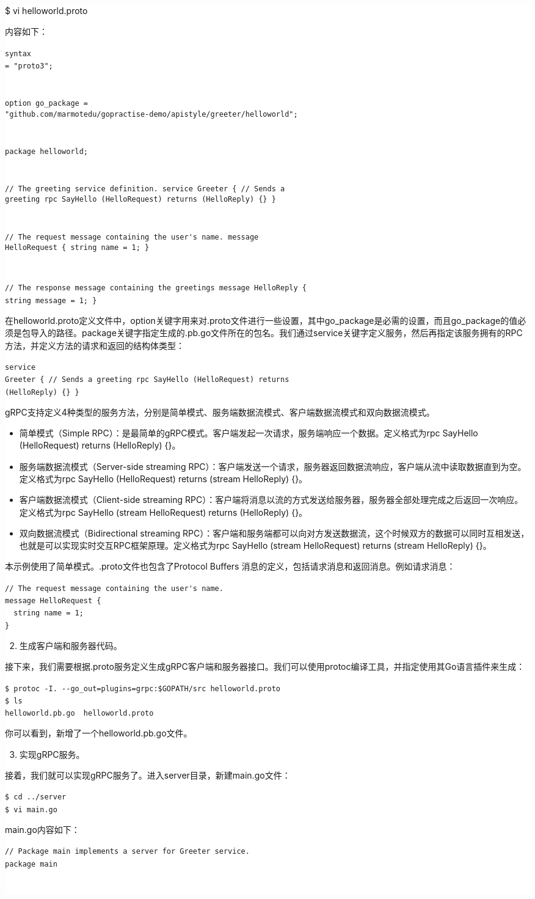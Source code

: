 $ vi helloworld.proto
</code></pre><p>内容如下：</p><pre><code>syntax = &quot;proto3&quot;;

option go_package = &quot;github.com/marmotedu/gopractise-demo/apistyle/greeter/helloworld&quot;;

package helloworld;

// The greeting service definition.
service Greeter {
  // Sends a greeting
  rpc SayHello (HelloRequest) returns (HelloReply) {}
}

// The request message containing the user's name.
message HelloRequest {
  string name = 1;
}

// The response message containing the greetings
message HelloReply {
  string message = 1;
}
</code></pre><p>在helloworld.proto定义文件中，option关键字用来对.proto文件进行一些设置，其中go_package是必需的设置，而且go_package的值必须是包导入的路径。package关键字指定生成的.pb.go文件所在的包名。我们通过service关键字定义服务，然后再指定该服务拥有的RPC方法，并定义方法的请求和返回的结构体类型：</p><pre><code>service Greeter {
  // Sends a greeting
  rpc SayHello (HelloRequest) returns (HelloReply) {}
}
</code></pre><p>gRPC支持定义4种类型的服务方法，分别是简单模式、服务端数据流模式、客户端数据流模式和双向数据流模式。</p><ul>
<li>
<p>简单模式（Simple RPC）：是最简单的gRPC模式。客户端发起一次请求，服务端响应一个数据。定义格式为rpc SayHello (HelloRequest) returns (HelloReply) {}。</p>
</li>
<li>
<p>服务端数据流模式（Server-side streaming RPC）：客户端发送一个请求，服务器返回数据流响应，客户端从流中读取数据直到为空。定义格式为rpc SayHello (HelloRequest) returns (stream HelloReply) {}。</p>
</li>
<li>
<p>客户端数据流模式（Client-side streaming RPC）：客户端将消息以流的方式发送给服务器，服务器全部处理完成之后返回一次响应。定义格式为rpc SayHello (stream HelloRequest) returns (HelloReply) {}。</p>
</li>
<li>
<p>双向数据流模式（Bidirectional streaming RPC）：客户端和服务端都可以向对方发送数据流，这个时候双方的数据可以同时互相发送，也就是可以实现实时交互RPC框架原理。定义格式为rpc SayHello (stream HelloRequest) returns (stream HelloReply) {}。</p>
</li>
</ul><p>本示例使用了简单模式。.proto文件也包含了Protocol Buffers 消息的定义，包括请求消息和返回消息。例如请求消息：</p><pre><code>// The request message containing the user's name.
message HelloRequest {
  string name = 1;
}
</code></pre><ol start="2">
<li>生成客户端和服务器代码。</li>
</ol><p>接下来，我们需要根据.proto服务定义生成gRPC客户端和服务器接口。我们可以使用protoc编译工具，并指定使用其Go语言插件来生成：</p><pre><code>$ protoc -I. --go_out=plugins=grpc:$GOPATH/src helloworld.proto
$ ls
helloworld.pb.go  helloworld.proto
</code></pre><p>你可以看到，新增了一个helloworld.pb.go文件。</p><ol start="3">
<li>实现gRPC服务。</li>
</ol><p>接着，我们就可以实现gRPC服务了。进入server目录，新建main.go文件：</p><pre><code>$ cd ../server
$ vi main.go
</code></pre><p>main.go内容如下：</p><pre><code>// Package main implements a server for Greeter service.
package main
